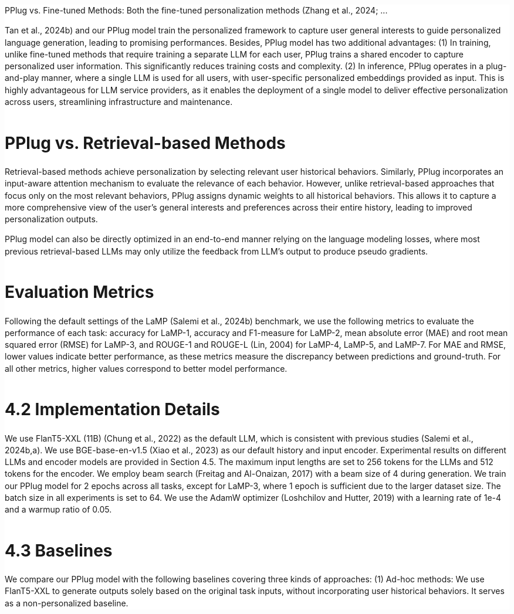 PPlug vs. Fine-tuned Methods: Both the fine-tuned personalization methods (Zhang et al., 2024; ...



Tan et al., 2024b) and our PPlug model train the personalized framework to capture user general interests to guide personalized language generation, leading to promising performances. Besides, PPlug model has two additional advantages: (1) In training, unlike fine-tuned methods that require training a separate LLM for each user, PPlug trains a shared encoder to capture personalized user information. This significantly reduces training costs and complexity. (2) In inference, PPlug operates in a plug-and-play manner, where a single LLM is used for all users, with user-specific personalized embeddings provided as input. This is highly advantageous for LLM service providers, as it enables the deployment of a single model to deliver effective personalization across users, streamlining infrastructure and maintenance.

# PPlug vs. Retrieval-based Methods

Retrieval-based methods achieve personalization by selecting relevant user historical behaviors. Similarly, PPlug incorporates an input-aware attention mechanism to evaluate the relevance of each behavior. However, unlike retrieval-based approaches that focus only on the most relevant behaviors, PPlug assigns dynamic weights to all historical behaviors. This allows it to capture a more comprehensive view of the user’s general interests and preferences across their entire history, leading to improved personalization outputs.

PPlug model can also be directly optimized in an end-to-end manner relying on the language modeling losses, where most previous retrieval-based LLMs may only utilize the feedback from LLM’s output to produce pseudo gradients.

# Evaluation Metrics

Following the default settings of the LaMP (Salemi et al., 2024b) benchmark, we use the following metrics to evaluate the performance of each task: accuracy for LaMP-1, accuracy and F1-measure for LaMP-2, mean absolute error (MAE) and root mean squared error (RMSE) for LaMP-3, and ROUGE-1 and ROUGE-L (Lin, 2004) for LaMP-4, LaMP-5, and LaMP-7. For MAE and RMSE, lower values indicate better performance, as these metrics measure the discrepancy between predictions and ground-truth. For all other metrics, higher values correspond to better model performance.

# 4.2 Implementation Details

We use FlanT5-XXL (11B) (Chung et al., 2022) as the default LLM, which is consistent with previous studies (Salemi et al., 2024b,a). We use BGE-base-en-v1.5 (Xiao et al., 2023) as our default history and input encoder. Experimental results on different LLMs and encoder models are provided in Section 4.5. The maximum input lengths are set to 256 tokens for the LLMs and 512 tokens for the encoder. We employ beam search (Freitag and Al-Onaizan, 2017) with a beam size of 4 during generation. We train our PPlug model for 2 epochs across all tasks, except for LaMP-3, where 1 epoch is sufficient due to the larger dataset size. The batch size in all experiments is set to 64. We use the AdamW optimizer (Loshchilov and Hutter, 2019) with a learning rate of 1e-4 and a warmup ratio of 0.05.

# 4.3 Baselines

We compare our PPlug model with the following baselines covering three kinds of approaches: (1) Ad-hoc methods: We use FlanT5-XXL to generate outputs solely based on the original task inputs, without incorporating user historical behaviors. It serves as a non-personalized baseline.
